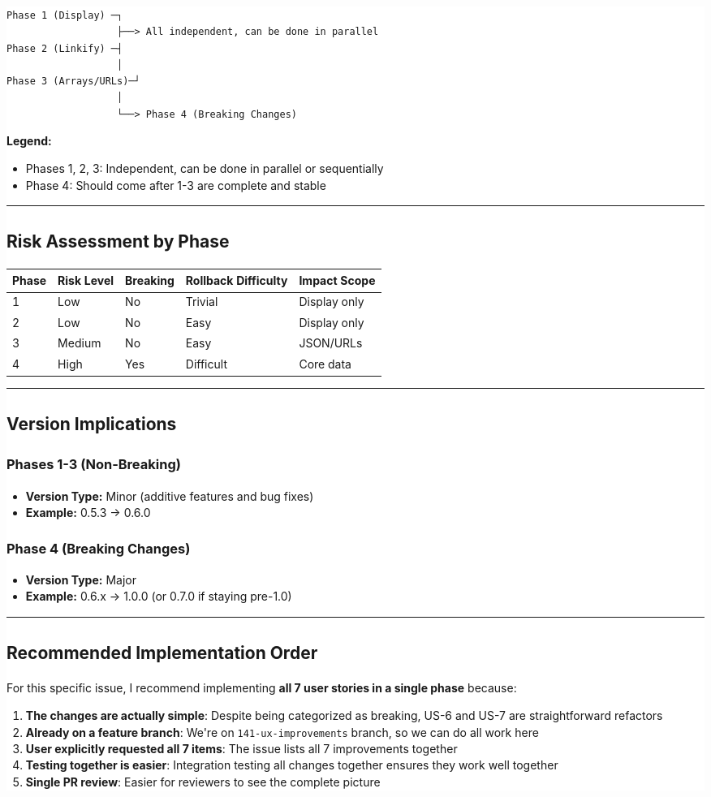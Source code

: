 ```
Phase 1 (Display) ─┐
                   ├──> All independent, can be done in parallel
Phase 2 (Linkify) ─┤
                   │
Phase 3 (Arrays/URLs)─┘
                   │
                   └──> Phase 4 (Breaking Changes)
```

**Legend:**
- Phases 1, 2, 3: Independent, can be done in parallel or sequentially
- Phase 4: Should come after 1-3 are complete and stable

---

## Risk Assessment by Phase

| Phase | Risk Level | Breaking | Rollback Difficulty | Impact Scope |
|-------|-----------|----------|---------------------|--------------|
| 1     | Low       | No       | Trivial             | Display only |
| 2     | Low       | No       | Easy                | Display only |
| 3     | Medium    | No       | Easy                | JSON/URLs    |
| 4     | High      | Yes      | Difficult           | Core data    |

---

## Version Implications

### Phases 1-3 (Non-Breaking)
- **Version Type:** Minor (additive features and bug fixes)
- **Example:** 0.5.3 → 0.6.0

### Phase 4 (Breaking Changes)
- **Version Type:** Major
- **Example:** 0.6.x → 1.0.0 (or 0.7.0 if staying pre-1.0)

---

## Recommended Implementation Order

For this specific issue, I recommend implementing **all 7 user stories in a single phase** because:

1. **The changes are actually simple**: Despite being categorized as breaking, US-6 and US-7 are straightforward refactors
2. **Already on a feature branch**: We're on `141-ux-improvements` branch, so we can do all work here
3. **User explicitly requested all 7 items**: The issue lists all 7 improvements together
4. **Testing together is easier**: Integration testing all changes together ensures they work well together
5. **Single PR review**: Easier for reviewers to see the complete picture
